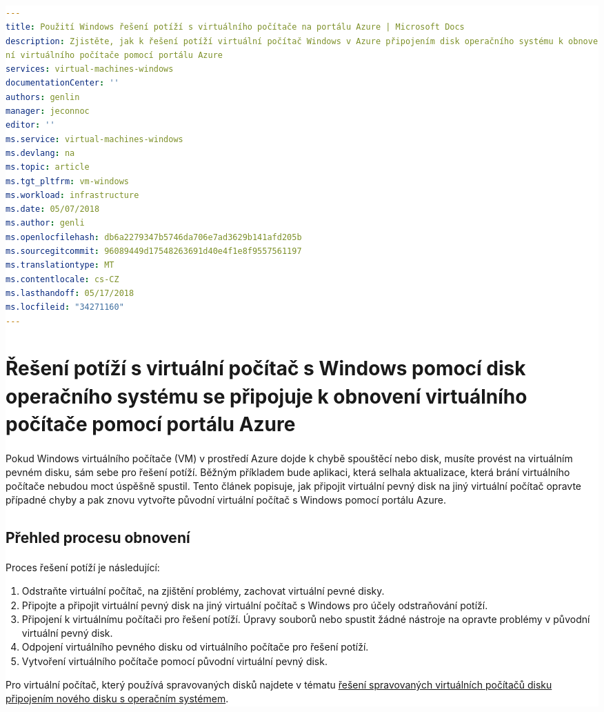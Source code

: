 ```yaml
---
title: Použití Windows řešení potíží s virtuálního počítače na portálu Azure | Microsoft Docs
description: Zjistěte, jak k řešení potíží virtuální počítač Windows v Azure připojením disk operačního systému k obnovení virtuálního počítače pomocí portálu Azure
services: virtual-machines-windows
documentationCenter: ''
authors: genlin
manager: jeconnoc
editor: ''
ms.service: virtual-machines-windows
ms.devlang: na
ms.topic: article
ms.tgt_pltfrm: vm-windows
ms.workload: infrastructure
ms.date: 05/07/2018
ms.author: genli
ms.openlocfilehash: db6a2279347b5746da706e7ad3629b141afd205b
ms.sourcegitcommit: 96089449d17548263691d40e4f1e8f9557561197
ms.translationtype: MT
ms.contentlocale: cs-CZ
ms.lasthandoff: 05/17/2018
ms.locfileid: "34271160"
---
```

# <a name="troubleshoot-a-windows-vm-by-attaching-the-os-disk-to-a-recovery-vm-using-the-azure-portal"></a>Řešení potíží s virtuální počítač s Windows pomocí disk operačního systému se připojuje k obnovení virtuálního počítače pomocí portálu Azure
Pokud Windows virtuálního počítače (VM) v prostředí Azure dojde k chybě spouštěcí nebo disk, musíte provést na virtuálním pevném disku, sám sebe pro řešení potíží. Běžným příkladem bude aplikaci, která selhala aktualizace, která brání virtuálního počítače nebudou moct úspěšně spustil. Tento článek popisuje, jak připojit virtuální pevný disk na jiný virtuální počítač opravte případné chyby a pak znovu vytvořte původní virtuální počítač s Windows pomocí portálu Azure.

## <a name="recovery-process-overview"></a>Přehled procesu obnovení
Proces řešení potíží je následující:

1. Odstraňte virtuální počítač, na zjištění problémy, zachovat virtuální pevné disky.
2. Připojte a připojit virtuální pevný disk na jiný virtuální počítač s Windows pro účely odstraňování potíží.
3. Připojení k virtuálnímu počítači pro řešení potíží. Úpravy souborů nebo spustit žádné nástroje na opravte problémy v původní virtuální pevný disk.
4. Odpojení virtuálního pevného disku od virtuálního počítače pro řešení potíží.
5. Vytvoření virtuálního počítače pomocí původní virtuální pevný disk.

Pro virtuální počítač, který používá spravovaných disků najdete v tématu [řešení spravovaných virtuálních počítačů disku připojením nového disku s operačním systémem](#troubleshoot-a-managed-disk-vm-by-attaching-a-new-os-disk).
